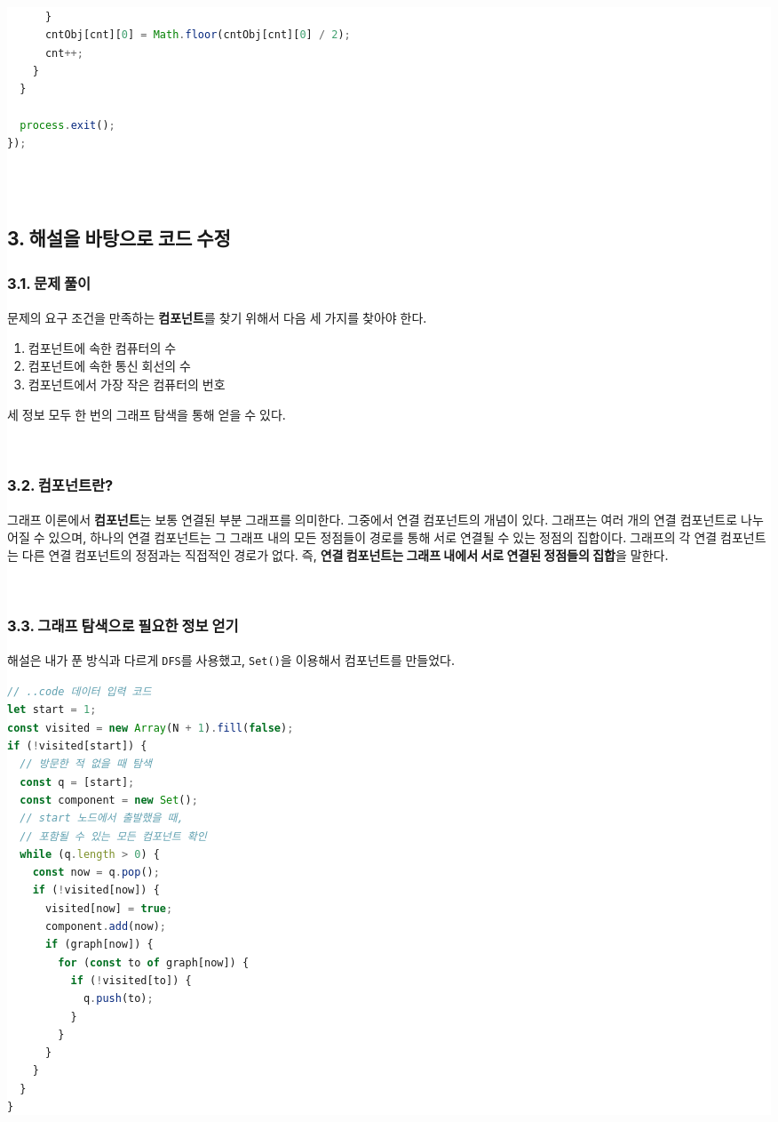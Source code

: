 ```javascript
      }
      cntObj[cnt][0] = Math.floor(cntObj[cnt][0] / 2);
      cnt++;
    }
  }

  process.exit();
});
```

<br><br>

## 3. 해설을 바탕으로 코드 수정

### 3.1. 문제 풀이

문제의 요구 조건을 만족하는 **컴포넌트**를 찾기 위해서 다음 세 가지를 찾아야 한다.

1. 컴포넌트에 속한 컴퓨터의 수
2. 컴포넌트에 속한 통신 회선의 수
3. 컴포넌트에서 가장 작은 컴퓨터의 번호

세 정보 모두 한 번의 그래프 탐색을 통해 얻을 수 있다.

<br>

### 3.2. 컴포넌트란?

그래프 이론에서 **컴포넌트**는 보통 연결된 부분 그래프를 의미한다. 그중에서 연결 컴포넌트의 개념이 있다. 그래프는 여러 개의 연결 컴포넌트로 나누어질 수 있으며, 하나의 연결 컴포넌트는 그 그래프 내의 모든 정점들이 경로를 통해 서로 연결될 수 있는 정점의 집합이다. 그래프의 각 연결 컴포넌트는 다른 연결 컴포넌트의 정점과는 직접적인 경로가 없다.
즉, **연결 컴포넌트는 그래프 내에서 서로 연결된 정점들의 집합**을 말한다.

<br>

### 3.3. 그래프 탐색으로 필요한 정보 얻기

해설은 내가 푼 방식과 다르게 `DFS`를 사용했고, `Set()`을 이용해서 컴포넌트를 만들었다.

```javascript
// ..code 데이터 입력 코드
let start = 1;
const visited = new Array(N + 1).fill(false);
if (!visited[start]) {
  // 방문한 적 없을 때 탐색
  const q = [start];
  const component = new Set();
  // start 노드에서 출발했을 때,
  // 포함될 수 있는 모든 컴포넌트 확인
  while (q.length > 0) {
    const now = q.pop();
    if (!visited[now]) {
      visited[now] = true;
      component.add(now);
      if (graph[now]) {
        for (const to of graph[now]) {
          if (!visited[to]) {
            q.push(to);
          }
        }
      }
    }
  }
}
```
